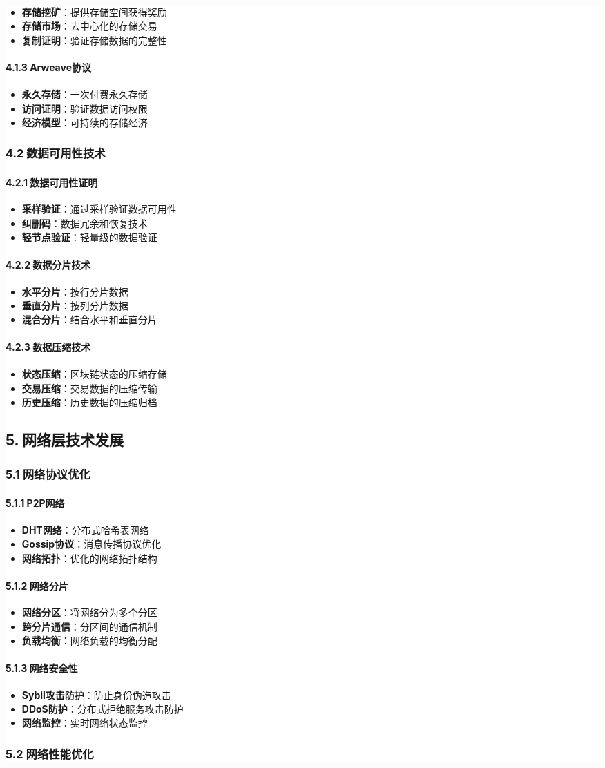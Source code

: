 - **存储挖矿**：提供存储空间获得奖励
- **存储市场**：去中心化的存储交易
- **复制证明**：验证存储数据的完整性

#### 4.1.3 Arweave协议

- **永久存储**：一次付费永久存储
- **访问证明**：验证数据访问权限
- **经济模型**：可持续的存储经济

### 4.2 数据可用性技术

#### 4.2.1 数据可用性证明

- **采样验证**：通过采样验证数据可用性
- **纠删码**：数据冗余和恢复技术
- **轻节点验证**：轻量级的数据验证

#### 4.2.2 数据分片技术

- **水平分片**：按行分片数据
- **垂直分片**：按列分片数据
- **混合分片**：结合水平和垂直分片

#### 4.2.3 数据压缩技术

- **状态压缩**：区块链状态的压缩存储
- **交易压缩**：交易数据的压缩传输
- **历史压缩**：历史数据的压缩归档

## 5. 网络层技术发展

### 5.1 网络协议优化

#### 5.1.1 P2P网络

- **DHT网络**：分布式哈希表网络
- **Gossip协议**：消息传播协议优化
- **网络拓扑**：优化的网络拓扑结构

#### 5.1.2 网络分片

- **网络分区**：将网络分为多个分区
- **跨分片通信**：分区间的通信机制
- **负载均衡**：网络负载的均衡分配

#### 5.1.3 网络安全性

- **Sybil攻击防护**：防止身份伪造攻击
- **DDoS防护**：分布式拒绝服务攻击防护
- **网络监控**：实时网络状态监控

### 5.2 网络性能优化
